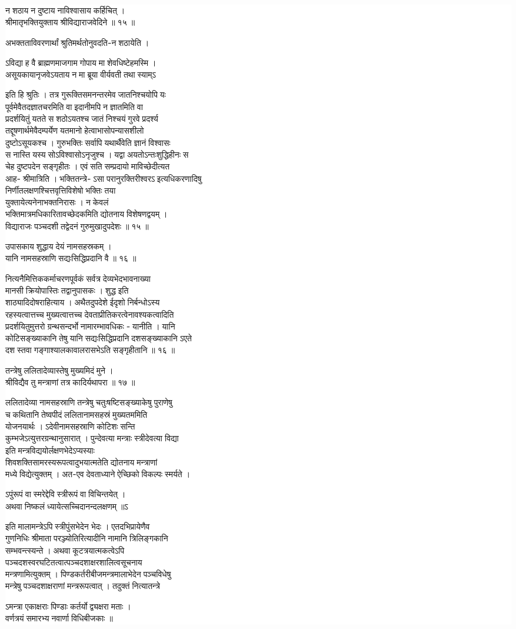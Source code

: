 न शठाय न दुष्टाय नाविश्वासाय कर्हिचित् ।  
श्रीमातृभक्तियुक्ताय श्रीविद्याराजवेदिने ॥ १५ ॥  
  
अभक्तताविवरणार्थां श्रुतिमर्थतोनुवदति-न शठायेति ।  
  
ऽविद्या ह वै ब्राह्मणमाजगाम गोपाय मा शेवधिष्टेहमस्मि ।  
असूयकायानृजवेऽयताय न मा ब्रूया वीर्यवती तथा स्याम्ऽ  
  
इति हि श्रुतिः । तत्र गुरूक्तिसमनन्तरमेव जातनिश्चयोपि यः   
पूर्वमेवैतदज्ञातचरमिति वा इदानीमपि न ज्ञातमिति वा   
प्रदर्शयितुं यतते स शठोऽयतश्च जातं निश्चयं गुरवे प्रदर्श्य   
तद्दूषणार्थमेवैदम्पर्येण यतमानो हेत्वाभासोपन्यासशीलो   
दुष्टोऽसूयकश्च । गुरुभक्तिः सर्वापि यथार्थैवेति ज्ञानं विश्वासः   
स नास्ति यस्य सोऽविश्वासोऽनृजुश्च । यद्वा अयतोऽन्तःशुद्धिहीनः स   
चेह दुष्टपदेन सङ्गृहीतः । एवं सति सम्प्रदायो माविच्छेदीत्यत   
आह- श्रीमात्रिति । भक्तितन्त्रे- ऽसा परानुरक्तिरीश्वरऽ इत्यधिकरणादिषु   
निर्णीतलक्षणश्चित्तवृत्तिविशेषो भक्तिः तया   
युक्तायेत्यनेनाभक्तनिरासः । न केवलं   
भक्तिमात्रमधिकारितावच्छेदकमिति द्योतनाय विशेषणद्वयम् ।   
विद्याराजः पञ्चदशी तद्वेदनं गुरुमुखादुपदेशः ॥ १५ ॥  
  
उपासकाय शुद्धाय देयं नामसहस्रकम् ।  
यानि नामसहस्राणि सद्यःसिद्धिप्रदानि वै ॥ १६ ॥  
  
नित्यनैमित्तिककर्माचरणपूर्वकं सर्वत्र देव्यभेदभावनाख्या   
मानसी क्रियोपास्तिः तद्वानुपासकः । शुद्ध इति   
शाठ्यादिदोषराहित्याय । अथैतदुपदेशे ईदृशो निर्बन्धोऽस्य   
रहस्यत्वात्तच्च मुख्यत्वात्तच्च देवताप्रीतिकरत्वेनावश्यकत्वादिति   
प्रदर्शयितुमुत्तरो ग्रन्थसन्दर्भो नामारम्भावधिकः - यानीति । यानि   
कोटिसङ्ख्याकानि तेषु यानि सद्यःसिद्धिप्रदानि दशसङ्ख्याकानि ऽएते   
दश स्तवा गङ्गाश्यालकावालरासभेऽति सङ्गृहीतानि ॥ १६ ॥  
  
तन्त्रेषु ललितादेव्यास्तेषु मुख्यमिदं मुने ।  
श्रीविद्यैव तु मन्त्राणां तत्र कादिर्यथापरा ॥ १७ ॥  
  
ललितादेव्या नामसहस्राणि तन्त्रेषु चतुःषष्टिसङ्ख्याकेषु पुराणेषु   
च कथितानि तेष्वपीदं ललितानामसहस्रं मुख्यतममिति   
योजनयार्थः । ऽदेवीनामसहस्राणि कोटिशः सन्ति   
कुम्भजेऽत्युत्तरग्रन्थानुसारात् । पुन्देवत्या मन्त्राः स्त्रीदेवत्या विद्या   
इति मन्त्रविद्ययोर्लक्षणभेदेऽप्यस्याः   
शिवशक्तिसामरस्यरूपत्वादुभयात्मतेति द्योतनाय मन्त्राणां   
मध्ये विद्येत्युक्तम् । अत-एव देवताध्याने ऐच्छिको विकल्पः स्मर्यते ।  
  
ऽपुंरूपं वा स्मरेद्देवि स्त्रीरूपं वा विचिन्तयेत् ।  
अथवा निष्कलं ध्यायेत्सच्चिदानन्दलक्षणम् ॥ऽ  
  
इति मालामन्त्रेऽपि स्त्रीपुंसभेदेन भेदः । एतदभिप्रायेणैव   
गुणनिधिः श्रीमाता परञ्ज्योतिरित्यादीनि नामानि त्रिलिङ्गकानि   
सम्भवन्त्स्यन्ते । अथवा कूटत्रयात्मकत्वेऽपि   
पञ्चदशस्वरघटितत्वात्पञ्चदशाक्षरशालित्वसूचनाय   
मन्त्रणामित्युक्तम् । पिण्डकर्तरीबीजमन्त्रमालाभेदेन पञ्चविधेषु   
मन्त्रेषु पञ्चदशाक्षराणां मन्त्ररूपत्वात् । तदुक्तं नित्यातन्त्रे   
  
ऽमन्त्रा एकाक्षराः पिण्डाः कर्तर्यो द्व्यक्षरा मताः ।  
वर्णत्रयं समारभ्य नवार्णा विधिबीजकाः ॥  
  